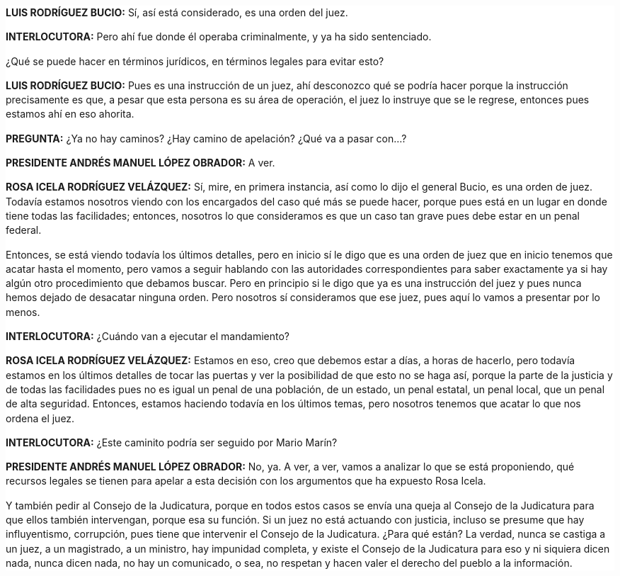 **LUIS RODRÍGUEZ BUCIO:** Sí, así está considerado, es una orden del juez.

**INTERLOCUTORA:** Pero ahí fue donde él operaba criminalmente, y ya ha sido
sentenciado.

¿Qué se puede hacer en términos jurídicos, en términos legales para evitar
esto?

**LUIS RODRÍGUEZ BUCIO:** Pues es una instrucción de un juez, ahí desconozco
qué se podría hacer porque la instrucción precisamente es que, a pesar que
esta persona es su área de operación, el juez lo instruye que se le regrese,
entonces pues estamos ahí en eso ahorita.

**PREGUNTA:** ¿Ya no hay caminos? ¿Hay camino de apelación? ¿Qué va a pasar
con…?

**PRESIDENTE ANDRÉS MANUEL LÓPEZ OBRADOR:** A ver.

**ROSA ICELA RODRÍGUEZ VELÁZQUEZ:** Sí, mire, en primera instancia, así como
lo dijo el general Bucio, es una orden de juez. Todavía estamos nosotros
viendo con los encargados del caso qué más se puede hacer, porque pues está en
un lugar en donde tiene todas las facilidades; entonces, nosotros lo que
consideramos es que un caso tan grave pues debe estar en un penal federal.

Entonces, se está viendo todavía los últimos detalles, pero en inicio sí le
digo que es una orden de juez que en inicio tenemos que acatar hasta el
momento, pero vamos a seguir hablando con las autoridades correspondientes
para saber exactamente ya si hay algún otro procedimiento que debamos buscar.
Pero en principio si le digo que ya es una instrucción del juez y pues nunca
hemos dejado de desacatar ninguna orden. Pero nosotros sí consideramos que ese
juez, pues aquí lo vamos a presentar por lo menos.

**INTERLOCUTORA:** ¿Cuándo van a ejecutar el mandamiento?

**ROSA ICELA RODRÍGUEZ VELÁZQUEZ:** Estamos en eso, creo que debemos estar a
días, a horas de hacerlo, pero todavía estamos en los últimos detalles de
tocar las puertas y ver la posibilidad de que esto no se haga así, porque la
parte de la justicia y de todas las facilidades pues no es igual un penal de
una población, de un estado, un penal estatal, un penal local, que un penal de
alta seguridad. Entonces, estamos haciendo todavía en los últimos temas, pero
nosotros tenemos que acatar lo que nos ordena el juez.

**INTERLOCUTORA:** ¿Este caminito podría ser seguido por Mario Marín?

**PRESIDENTE ANDRÉS MANUEL LÓPEZ OBRADOR:** No, ya. A ver, a ver, vamos a
analizar lo que se está proponiendo, qué recursos legales se tienen para
apelar a esta decisión con los argumentos que ha expuesto Rosa Icela.

Y también pedir al Consejo de la Judicatura, porque en todos estos casos se
envía una queja al Consejo de la Judicatura para que ellos también
intervengan, porque esa su función. Si un juez no está actuando con justicia,
incluso se presume que hay influyentismo, corrupción, pues tiene que
intervenir el Consejo de la Judicatura. ¿Para qué están? La verdad, nunca se
castiga a un juez, a un magistrado, a un ministro, hay impunidad completa, y
existe el Consejo de la Judicatura para eso y ni siquiera dicen nada, nunca
dicen nada, no hay un comunicado, o sea, no respetan y hacen valer el derecho
del pueblo a la información.
